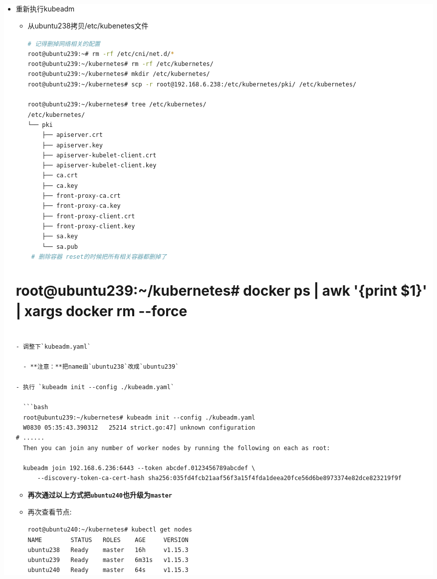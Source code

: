 - 重新执行kubeadm

  - 从ubuntu238拷贝/etc/kubenetes文件

    ```bash
    # 记得删掉网络相关的配置
    root@ubuntu239:~# rm -rf /etc/cni/net.d/*
    root@ubuntu239:~/kubernetes# rm -rf /etc/kubernetes/
    root@ubuntu239:~/kubernetes# mkdir /etc/kubernetes/
    root@ubuntu239:~/kubernetes# scp -r root@192.168.6.238:/etc/kubernetes/pki/ /etc/kubernetes/
    
    root@ubuntu239:~/kubernetes# tree /etc/kubernetes/
    /etc/kubernetes/
    └── pki
        ├── apiserver.crt
        ├── apiserver.key
        ├── apiserver-kubelet-client.crt
        ├── apiserver-kubelet-client.key
        ├── ca.crt
        ├── ca.key
        ├── front-proxy-ca.crt
        ├── front-proxy-ca.key
        ├── front-proxy-client.crt
        ├── front-proxy-client.key
        ├── sa.key
        └── sa.pub
     # 删除容器 reset的时候把所有相关容器都删掉了
    ```
   # root@ubuntu239:~/kubernetes# docker ps | awk '{print $1}' | xargs docker rm --force
  ```
  
  - 调整下`kubeadm.yaml`
  
    - **注意：**把name由`ubuntu238`改成`ubuntu239`
    
  - 执行 `kubeadm init --config ./kubeadm.yaml`
  
    ```bash
    root@ubuntu239:~/kubernetes# kubeadm init --config ./kubeadm.yaml
    W0830 05:35:43.390312   25214 strict.go:47] unknown configuration 
  # ......
    Then you can join any number of worker nodes by running the following on each as root:
  
    kubeadm join 192.168.6.236:6443 --token abcdef.0123456789abcdef \
        --discovery-token-ca-cert-hash sha256:035fd4fcb21aaf56f3a15f4fda1deea20fce56d6be8973374e82dce823219f9f
    ```
  
  - **再次通过以上方式把`ubuntu240`也升级为`master`**
  
  - 再次查看节点:
  
    ```bash
    root@ubuntu240:~/kubernetes# kubectl get nodes
    NAME        STATUS   ROLES    AGE     VERSION
    ubuntu238   Ready    master   16h     v1.15.3
    ubuntu239   Ready    master   6m31s   v1.15.3
    ubuntu240   Ready    master   64s     v1.15.3
    ```
  ```